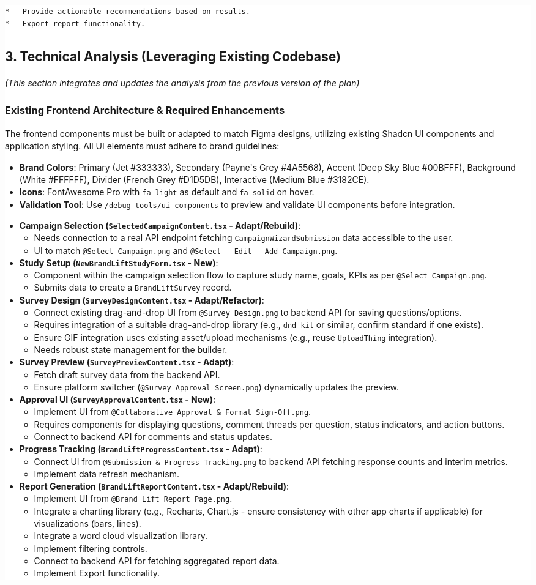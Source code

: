     *   Provide actionable recommendations based on results.
    *   Export report functionality.

## 3. Technical Analysis (Leveraging Existing Codebase)

*(This section integrates and updates the analysis from the previous version of the plan)*

### Existing Frontend Architecture & Required Enhancements
The frontend components must be built or adapted to match Figma designs, utilizing existing Shadcn UI components and application styling. All UI elements must adhere to brand guidelines:
- **Brand Colors**: Primary (Jet #333333), Secondary (Payne's Grey #4A5568), Accent (Deep Sky Blue #00BFFF), Background (White #FFFFFF), Divider (French Grey #D1D5DB), Interactive (Medium Blue #3182CE).
- **Icons**: FontAwesome Pro with `fa-light` as default and `fa-solid` on hover.
- **Validation Tool**: Use `/debug-tools/ui-components` to preview and validate UI components before integration.

*   **Campaign Selection (`SelectedCampaignContent.tsx` - Adapt/Rebuild)**:
    *   Needs connection to a real API endpoint fetching `CampaignWizardSubmission` data accessible to the user.
    *   UI to match `@Select Campaign.png` and `@Select - Edit - Add Campaign.png`.
*   **Study Setup (`NewBrandLiftStudyForm.tsx` - New)**:
    *   Component within the campaign selection flow to capture study name, goals, KPIs as per `@Select Campaign.png`.
    *   Submits data to create a `BrandLiftSurvey` record.
*   **Survey Design (`SurveyDesignContent.tsx` - Adapt/Refactor)**:
    *   Connect existing drag-and-drop UI from `@Survey Design.png` to backend API for saving questions/options.
    *   Requires integration of a suitable drag-and-drop library (e.g., `dnd-kit` or similar, confirm standard if one exists).
    *   Ensure GIF integration uses existing asset/upload mechanisms (e.g., reuse `UploadThing` integration).
    *   Needs robust state management for the builder.
*   **Survey Preview (`SurveyPreviewContent.tsx` - Adapt)**:
    *   Fetch draft survey data from the backend API.
    *   Ensure platform switcher (`@Survey Approval Screen.png`) dynamically updates the preview.
*   **Approval UI (`SurveyApprovalContent.tsx` - New)**:
    *   Implement UI from `@Collaborative Approval & Formal Sign-Off.png`.
    *   Requires components for displaying questions, comment threads per question, status indicators, and action buttons.
    *   Connect to backend API for comments and status updates.
*   **Progress Tracking (`BrandLiftProgressContent.tsx` - Adapt)**:
    *   Connect UI from `@Submission & Progress Tracking.png` to backend API fetching response counts and interim metrics.
    *   Implement data refresh mechanism.
*   **Report Generation (`BrandLiftReportContent.tsx` - Adapt/Rebuild)**:
    *   Implement UI from `@Brand Lift Report Page.png`.
    *   Integrate a charting library (e.g., Recharts, Chart.js - ensure consistency with other app charts if applicable) for visualizations (bars, lines).
    *   Integrate a word cloud visualization library.
    *   Implement filtering controls.
    *   Connect to backend API for fetching aggregated report data.
    *   Implement Export functionality.
